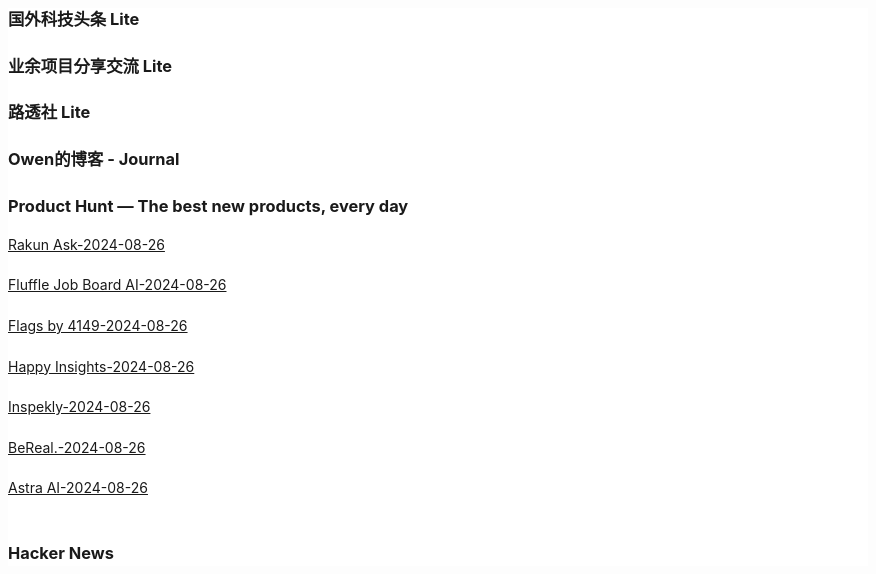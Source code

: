 



###  国外科技头条 Lite







###  业余项目分享交流 Lite







###  路透社 Lite







###  Owen的博客 - Journal







###  Product Hunt — The best new products, every day

<a target=_blank rel=nofollow href="https://www.producthunt.com/posts/rakun-ask" >Rakun Ask-2024-08-26</a><br/><br/><a target=_blank rel=nofollow href="https://www.producthunt.com/posts/fluffle-job-board-ai" >Fluffle Job Board AI-2024-08-26</a><br/><br/><a target=_blank rel=nofollow href="https://www.producthunt.com/posts/flags-by-4149" >Flags by 4149-2024-08-26</a><br/><br/><a target=_blank rel=nofollow href="https://www.producthunt.com/posts/happy-insights" >Happy Insights-2024-08-26</a><br/><br/><a target=_blank rel=nofollow href="https://www.producthunt.com/posts/inspekly" >Inspekly-2024-08-26</a><br/><br/><a target=_blank rel=nofollow href="https://www.producthunt.com/posts/bereal-ad21f315-e4f5-45f3-8e09-66cb47cb6365" >BeReal.-2024-08-26</a><br/><br/><a target=_blank rel=nofollow href="https://www.producthunt.com/posts/astra-ai-2" >Astra AI-2024-08-26</a><br/><br/>







###  Hacker News
